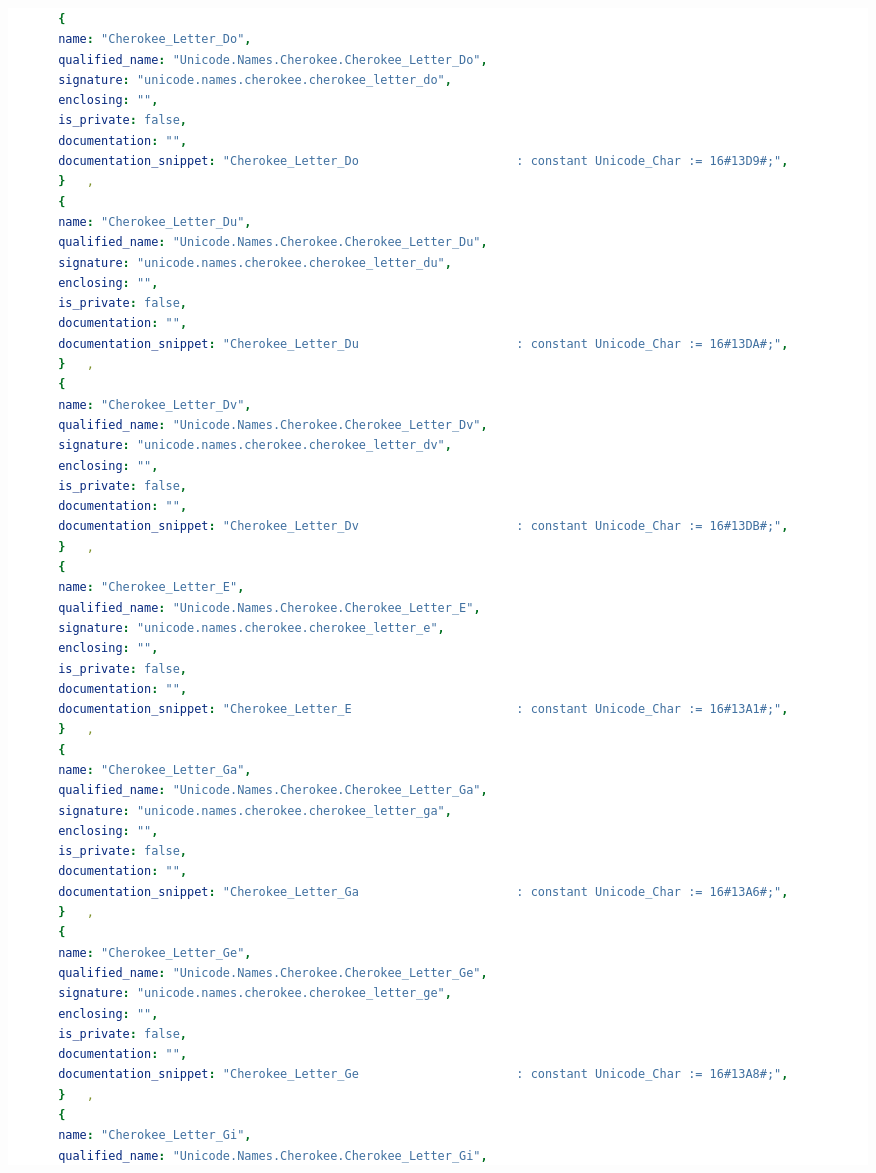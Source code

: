 ```yaml
       {
       name: "Cherokee_Letter_Do",
       qualified_name: "Unicode.Names.Cherokee.Cherokee_Letter_Do",
       signature: "unicode.names.cherokee.cherokee_letter_do",
       enclosing: "",
       is_private: false,
       documentation: "",
       documentation_snippet: "Cherokee_Letter_Do                      : constant Unicode_Char := 16#13D9#;",
       }   ,
       {
       name: "Cherokee_Letter_Du",
       qualified_name: "Unicode.Names.Cherokee.Cherokee_Letter_Du",
       signature: "unicode.names.cherokee.cherokee_letter_du",
       enclosing: "",
       is_private: false,
       documentation: "",
       documentation_snippet: "Cherokee_Letter_Du                      : constant Unicode_Char := 16#13DA#;",
       }   ,
       {
       name: "Cherokee_Letter_Dv",
       qualified_name: "Unicode.Names.Cherokee.Cherokee_Letter_Dv",
       signature: "unicode.names.cherokee.cherokee_letter_dv",
       enclosing: "",
       is_private: false,
       documentation: "",
       documentation_snippet: "Cherokee_Letter_Dv                      : constant Unicode_Char := 16#13DB#;",
       }   ,
       {
       name: "Cherokee_Letter_E",
       qualified_name: "Unicode.Names.Cherokee.Cherokee_Letter_E",
       signature: "unicode.names.cherokee.cherokee_letter_e",
       enclosing: "",
       is_private: false,
       documentation: "",
       documentation_snippet: "Cherokee_Letter_E                       : constant Unicode_Char := 16#13A1#;",
       }   ,
       {
       name: "Cherokee_Letter_Ga",
       qualified_name: "Unicode.Names.Cherokee.Cherokee_Letter_Ga",
       signature: "unicode.names.cherokee.cherokee_letter_ga",
       enclosing: "",
       is_private: false,
       documentation: "",
       documentation_snippet: "Cherokee_Letter_Ga                      : constant Unicode_Char := 16#13A6#;",
       }   ,
       {
       name: "Cherokee_Letter_Ge",
       qualified_name: "Unicode.Names.Cherokee.Cherokee_Letter_Ge",
       signature: "unicode.names.cherokee.cherokee_letter_ge",
       enclosing: "",
       is_private: false,
       documentation: "",
       documentation_snippet: "Cherokee_Letter_Ge                      : constant Unicode_Char := 16#13A8#;",
       }   ,
       {
       name: "Cherokee_Letter_Gi",
       qualified_name: "Unicode.Names.Cherokee.Cherokee_Letter_Gi",
```